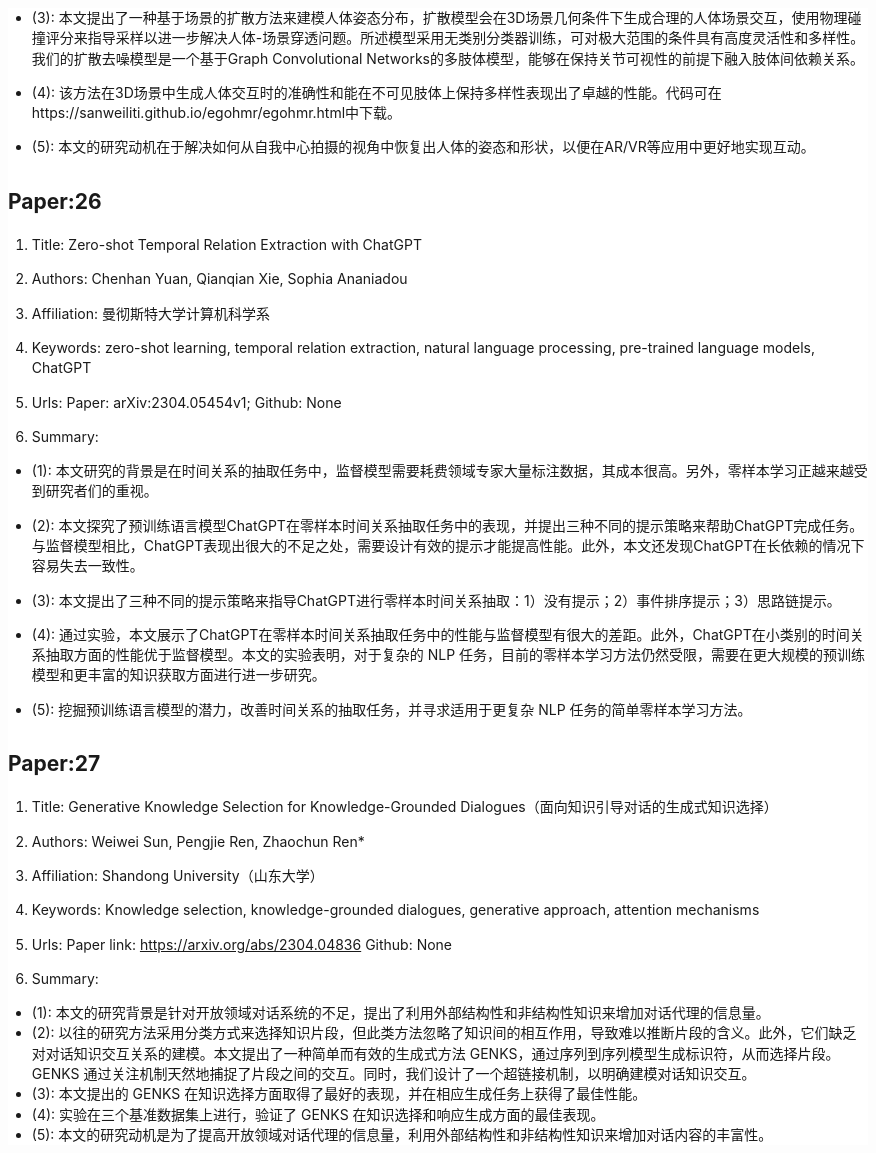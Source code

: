 - (3): 本文提出了一种基于场景的扩散方法来建模人体姿态分布，扩散模型会在3D场景几何条件下生成合理的人体场景交互，使用物理碰撞评分来指导采样以进一步解决人体-场景穿透问题。所述模型采用无类别分类器训练，可对极大范围的条件具有高度灵活性和多样性。我们的扩散去噪模型是一个基于Graph Convolutional Networks的多肢体模型，能够在保持关节可视性的前提下融入肢体间依赖关系。

- (4): 该方法在3D场景中生成人体交互时的准确性和能在不可见肢体上保持多样性表现出了卓越的性能。代码可在https://sanweiliti.github.io/egohmr/egohmr.html中下载。 

- (5): 本文的研究动机在于解决如何从自我中心拍摄的视角中恢复出人体的姿态和形状，以便在AR/VR等应用中更好地实现互动。




 ## Paper:26




1. Title: Zero-shot Temporal Relation Extraction with ChatGPT

2. Authors: Chenhan Yuan, Qianqian Xie, Sophia Ananiadou

3. Affiliation: 曼彻斯特大学计算机科学系

4. Keywords: zero-shot learning, temporal relation extraction, natural language processing, pre-trained language models, ChatGPT

5. Urls: Paper: arXiv:2304.05454v1; Github: None

6. Summary: 

- (1): 本文研究的背景是在时间关系的抽取任务中，监督模型需要耗费领域专家大量标注数据，其成本很高。另外，零样本学习正越来越受到研究者们的重视。

- (2): 本文探究了预训练语言模型ChatGPT在零样本时间关系抽取任务中的表现，并提出三种不同的提示策略来帮助ChatGPT完成任务。与监督模型相比，ChatGPT表现出很大的不足之处，需要设计有效的提示才能提高性能。此外，本文还发现ChatGPT在长依赖的情况下容易失去一致性。

- (3): 本文提出了三种不同的提示策略来指导ChatGPT进行零样本时间关系抽取：1）没有提示；2）事件排序提示；3）思路链提示。

- (4): 通过实验，本文展示了ChatGPT在零样本时间关系抽取任务中的性能与监督模型有很大的差距。此外，ChatGPT在小类别的时间关系抽取方面的性能优于监督模型。本文的实验表明，对于复杂的 NLP 任务，目前的零样本学习方法仍然受限，需要在更大规模的预训练模型和更丰富的知识获取方面进行进一步研究。

- (5): 挖掘预训练语言模型的潜力，改善时间关系的抽取任务，并寻求适用于更复杂 NLP 任务的简单零样本学习方法。




 ## Paper:27




1. Title: Generative Knowledge Selection for Knowledge-Grounded Dialogues（面向知识引导对话的生成式知识选择）

2. Authors: Weiwei Sun, Pengjie Ren, Zhaochun Ren*

3. Affiliation: Shandong University（山东大学）

4. Keywords: Knowledge selection, knowledge-grounded dialogues, generative approach, attention mechanisms

5. Urls: Paper link: https://arxiv.org/abs/2304.04836 Github: None

6. Summary:
- (1): 本文的研究背景是针对开放领域对话系统的不足，提出了利用外部结构性和非结构性知识来增加对话代理的信息量。
- (2): 以往的研究方法采用分类方式来选择知识片段，但此类方法忽略了知识间的相互作用，导致难以推断片段的含义。此外，它们缺乏对对话知识交互关系的建模。本文提出了一种简单而有效的生成式方法 GENKS，通过序列到序列模型生成标识符，从而选择片段。GENKS 通过关注机制天然地捕捉了片段之间的交互。同时，我们设计了一个超链接机制，以明确建模对话知识交互。 
- (3): 本文提出的 GENKS 在知识选择方面取得了最好的表现，并在相应生成任务上获得了最佳性能。 
- (4): 实验在三个基准数据集上进行，验证了 GENKS 在知识选择和响应生成方面的最佳表现。
- (5): 本文的研究动机是为了提高开放领域对话代理的信息量，利用外部结构性和非结构性知识来增加对话内容的丰富性。
